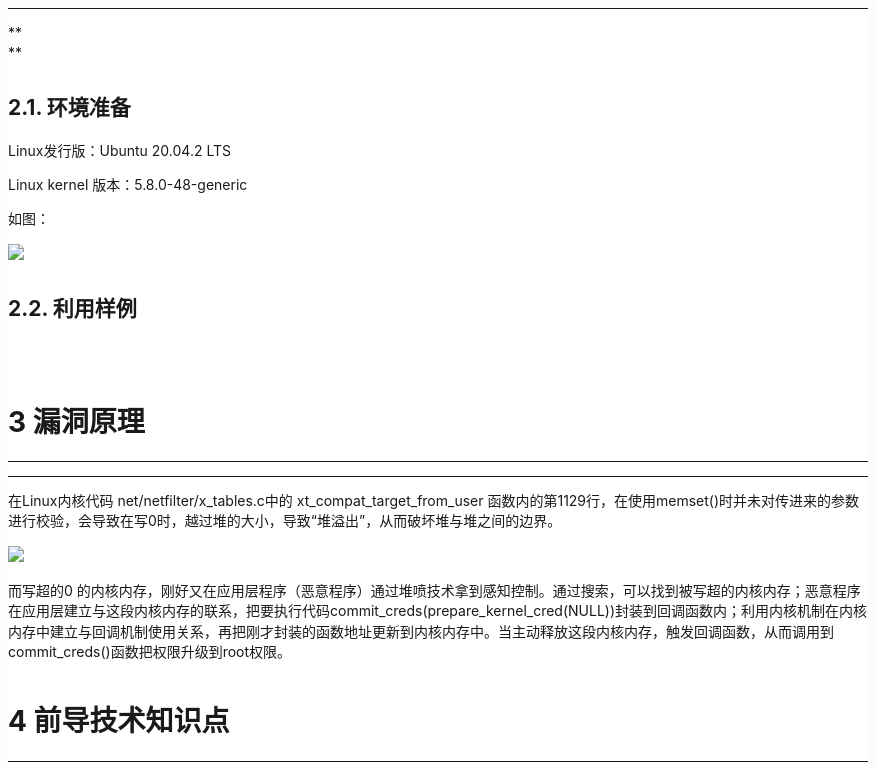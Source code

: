  ****  

 **  
**

##  **2.1. 环境准备**

  

Linux发行版：Ubuntu 20.04.2 LTS

Linux kernel 版本：5.8.0-48-generic

  

如图：

![](http://hk-proxy.gitwarp.com/https://raw.githubusercontent.com/tuchuang9/tc1/refs/heads/main/public/20210806154708.png)

  

  

##  **2.2. 利用样例**

  

![]()

  

  

  

#  **3 漏洞原理**

* * *

 ****  

  

在Linux内核代码 net/netfilter/x_tables.c中的 xt_compat_target_from_user
函数内的第1129行，在使用memset()时并未对传进来的参数进行校验，会导致在写0时，越过堆的大小，导致“堆溢出”，从而破坏堆与堆之间的边界。

![](http://hk-proxy.gitwarp.com/https://raw.githubusercontent.com/tuchuang9/tc1/refs/heads/main/public/20210806154709.png)

  

而写超的0
的内核内存，刚好又在应用层程序（恶意程序）通过堆喷技术拿到感知控制。通过搜索，可以找到被写超的内核内存；恶意程序在应用层建立与这段内核内存的联系，把要执行代码commit_creds(prepare_kernel_cred(NULL))封装到回调函数内；利用内核机制在内核内存中建立与回调机制使用关系，再把刚才封装的函数地址更新到内核内存中。当主动释放这段内核内存，触发回调函数，从而调用到commit_creds()函数把权限升级到root权限。

  

#  **4 前导技术知识点**

* * *
